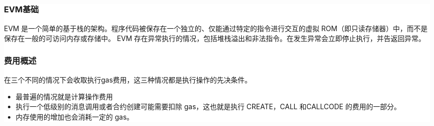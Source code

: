 ### EVM基础
EVM 是一个简单的基于栈的架构。程序代码被保存在一个独立的、仅能通过特定的指令进行交互的虚拟 ROM（即只读存储器）中，而不是保存在一般的可访问内存或存储中。
EVM 存在异常执行的情况，包括堆栈溢出和非法指令。在发生异常会立即停止执行，并告返回异常。
### 费用概述
在三个不同的情况下会收取执行gas费用，这三种情况都是执行操作的先决条件。
- 最普遍的情况就是计算操作费用
- 执行一个低级别的消息调用或者合约创建可能需要扣除 gas，这也就是执行 CREATE，CALL 和CALLCODE 的费用的一部分。
- 内存使用的增加也会消耗一定的 gas。